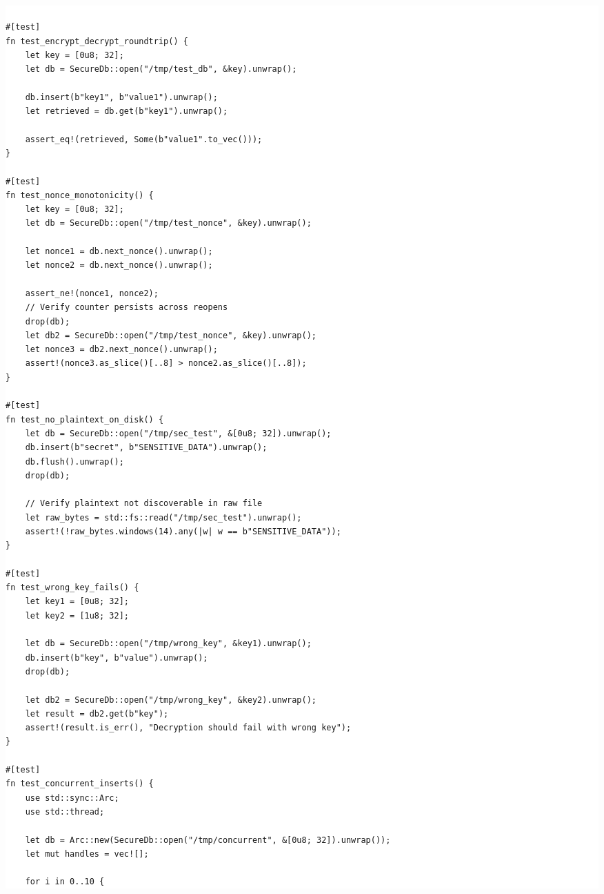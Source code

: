 ````

#[test]
fn test_encrypt_decrypt_roundtrip() {
    let key = [0u8; 32];
    let db = SecureDb::open("/tmp/test_db", &key).unwrap();

    db.insert(b"key1", b"value1").unwrap();
    let retrieved = db.get(b"key1").unwrap();

    assert_eq!(retrieved, Some(b"value1".to_vec()));
}

#[test]
fn test_nonce_monotonicity() {
    let key = [0u8; 32];
    let db = SecureDb::open("/tmp/test_nonce", &key).unwrap();

    let nonce1 = db.next_nonce().unwrap();
    let nonce2 = db.next_nonce().unwrap();

    assert_ne!(nonce1, nonce2);
    // Verify counter persists across reopens
    drop(db);
    let db2 = SecureDb::open("/tmp/test_nonce", &key).unwrap();
    let nonce3 = db2.next_nonce().unwrap();
    assert!(nonce3.as_slice()[..8] > nonce2.as_slice()[..8]);
}

#[test]
fn test_no_plaintext_on_disk() {
    let db = SecureDb::open("/tmp/sec_test", &[0u8; 32]).unwrap();
    db.insert(b"secret", b"SENSITIVE_DATA").unwrap();
    db.flush().unwrap();
    drop(db);

    // Verify plaintext not discoverable in raw file
    let raw_bytes = std::fs::read("/tmp/sec_test").unwrap();
    assert!(!raw_bytes.windows(14).any(|w| w == b"SENSITIVE_DATA"));
}

#[test]
fn test_wrong_key_fails() {
    let key1 = [0u8; 32];
    let key2 = [1u8; 32];

    let db = SecureDb::open("/tmp/wrong_key", &key1).unwrap();
    db.insert(b"key", b"value").unwrap();
    drop(db);

    let db2 = SecureDb::open("/tmp/wrong_key", &key2).unwrap();
    let result = db2.get(b"key");
    assert!(result.is_err(), "Decryption should fail with wrong key");
}

#[test]
fn test_concurrent_inserts() {
    use std::sync::Arc;
    use std::thread;

    let db = Arc::new(SecureDb::open("/tmp/concurrent", &[0u8; 32]).unwrap());
    let mut handles = vec![];

    for i in 0..10 {
````